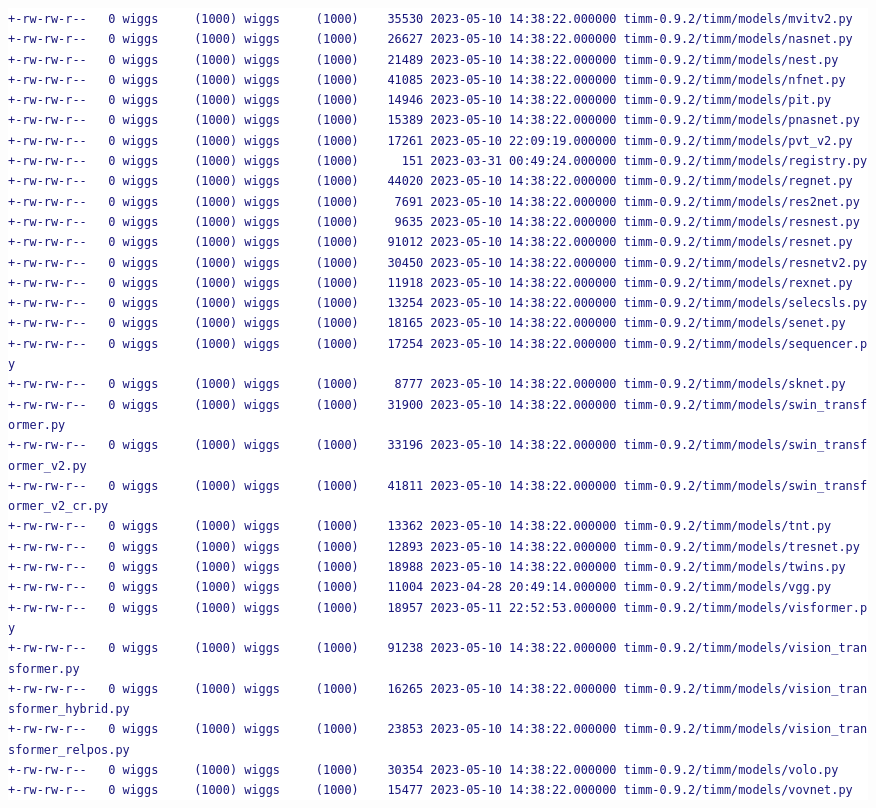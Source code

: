 ```diff
+-rw-rw-r--   0 wiggs     (1000) wiggs     (1000)    35530 2023-05-10 14:38:22.000000 timm-0.9.2/timm/models/mvitv2.py
+-rw-rw-r--   0 wiggs     (1000) wiggs     (1000)    26627 2023-05-10 14:38:22.000000 timm-0.9.2/timm/models/nasnet.py
+-rw-rw-r--   0 wiggs     (1000) wiggs     (1000)    21489 2023-05-10 14:38:22.000000 timm-0.9.2/timm/models/nest.py
+-rw-rw-r--   0 wiggs     (1000) wiggs     (1000)    41085 2023-05-10 14:38:22.000000 timm-0.9.2/timm/models/nfnet.py
+-rw-rw-r--   0 wiggs     (1000) wiggs     (1000)    14946 2023-05-10 14:38:22.000000 timm-0.9.2/timm/models/pit.py
+-rw-rw-r--   0 wiggs     (1000) wiggs     (1000)    15389 2023-05-10 14:38:22.000000 timm-0.9.2/timm/models/pnasnet.py
+-rw-rw-r--   0 wiggs     (1000) wiggs     (1000)    17261 2023-05-10 22:09:19.000000 timm-0.9.2/timm/models/pvt_v2.py
+-rw-rw-r--   0 wiggs     (1000) wiggs     (1000)      151 2023-03-31 00:49:24.000000 timm-0.9.2/timm/models/registry.py
+-rw-rw-r--   0 wiggs     (1000) wiggs     (1000)    44020 2023-05-10 14:38:22.000000 timm-0.9.2/timm/models/regnet.py
+-rw-rw-r--   0 wiggs     (1000) wiggs     (1000)     7691 2023-05-10 14:38:22.000000 timm-0.9.2/timm/models/res2net.py
+-rw-rw-r--   0 wiggs     (1000) wiggs     (1000)     9635 2023-05-10 14:38:22.000000 timm-0.9.2/timm/models/resnest.py
+-rw-rw-r--   0 wiggs     (1000) wiggs     (1000)    91012 2023-05-10 14:38:22.000000 timm-0.9.2/timm/models/resnet.py
+-rw-rw-r--   0 wiggs     (1000) wiggs     (1000)    30450 2023-05-10 14:38:22.000000 timm-0.9.2/timm/models/resnetv2.py
+-rw-rw-r--   0 wiggs     (1000) wiggs     (1000)    11918 2023-05-10 14:38:22.000000 timm-0.9.2/timm/models/rexnet.py
+-rw-rw-r--   0 wiggs     (1000) wiggs     (1000)    13254 2023-05-10 14:38:22.000000 timm-0.9.2/timm/models/selecsls.py
+-rw-rw-r--   0 wiggs     (1000) wiggs     (1000)    18165 2023-05-10 14:38:22.000000 timm-0.9.2/timm/models/senet.py
+-rw-rw-r--   0 wiggs     (1000) wiggs     (1000)    17254 2023-05-10 14:38:22.000000 timm-0.9.2/timm/models/sequencer.py
+-rw-rw-r--   0 wiggs     (1000) wiggs     (1000)     8777 2023-05-10 14:38:22.000000 timm-0.9.2/timm/models/sknet.py
+-rw-rw-r--   0 wiggs     (1000) wiggs     (1000)    31900 2023-05-10 14:38:22.000000 timm-0.9.2/timm/models/swin_transformer.py
+-rw-rw-r--   0 wiggs     (1000) wiggs     (1000)    33196 2023-05-10 14:38:22.000000 timm-0.9.2/timm/models/swin_transformer_v2.py
+-rw-rw-r--   0 wiggs     (1000) wiggs     (1000)    41811 2023-05-10 14:38:22.000000 timm-0.9.2/timm/models/swin_transformer_v2_cr.py
+-rw-rw-r--   0 wiggs     (1000) wiggs     (1000)    13362 2023-05-10 14:38:22.000000 timm-0.9.2/timm/models/tnt.py
+-rw-rw-r--   0 wiggs     (1000) wiggs     (1000)    12893 2023-05-10 14:38:22.000000 timm-0.9.2/timm/models/tresnet.py
+-rw-rw-r--   0 wiggs     (1000) wiggs     (1000)    18988 2023-05-10 14:38:22.000000 timm-0.9.2/timm/models/twins.py
+-rw-rw-r--   0 wiggs     (1000) wiggs     (1000)    11004 2023-04-28 20:49:14.000000 timm-0.9.2/timm/models/vgg.py
+-rw-rw-r--   0 wiggs     (1000) wiggs     (1000)    18957 2023-05-11 22:52:53.000000 timm-0.9.2/timm/models/visformer.py
+-rw-rw-r--   0 wiggs     (1000) wiggs     (1000)    91238 2023-05-10 14:38:22.000000 timm-0.9.2/timm/models/vision_transformer.py
+-rw-rw-r--   0 wiggs     (1000) wiggs     (1000)    16265 2023-05-10 14:38:22.000000 timm-0.9.2/timm/models/vision_transformer_hybrid.py
+-rw-rw-r--   0 wiggs     (1000) wiggs     (1000)    23853 2023-05-10 14:38:22.000000 timm-0.9.2/timm/models/vision_transformer_relpos.py
+-rw-rw-r--   0 wiggs     (1000) wiggs     (1000)    30354 2023-05-10 14:38:22.000000 timm-0.9.2/timm/models/volo.py
+-rw-rw-r--   0 wiggs     (1000) wiggs     (1000)    15477 2023-05-10 14:38:22.000000 timm-0.9.2/timm/models/vovnet.py
```